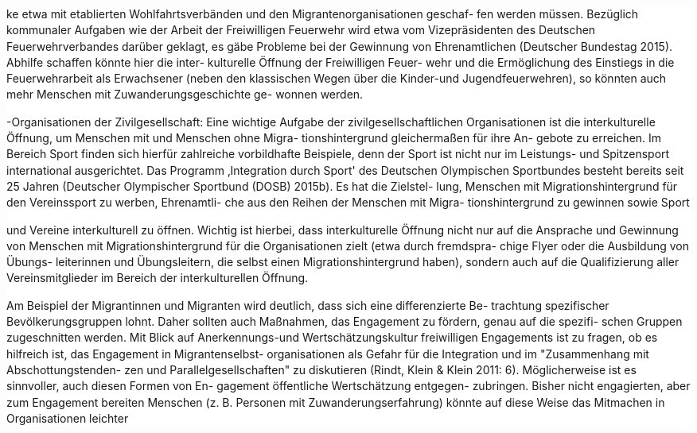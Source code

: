 ke etwa mit etablierten Wohlfahrtsverbänden 
und den Migrantenorganisationen geschaf-
fen werden müssen. Bezüglich kommunaler 
Aufgaben wie der Arbeit der Freiwilligen 
Feuerwehr wird etwa vom Vizepräsidenten 
des Deutschen Feuerwehrverbandes darüber 
geklagt, es gäbe Probleme bei der Gewinnung 
von Ehrenamtlichen (Deutscher Bundestag 
2015). Abhilfe schaffen könnte hier die inter-
kulturelle Öffnung der Freiwilligen Feuer-
wehr und die Ermöglichung des Einstiegs in 
die Feuerwehrarbeit als Erwachsener (neben 
den klassischen Wegen über die Kinder-und 
Jugendfeuerwehren), so könnten auch mehr 
Menschen mit Zuwanderungsgeschichte ge-
wonnen werden. 

-Organisationen der Zivilgesellschaft: Eine 
wichtige Aufgabe der zivilgesellschaftlichen 
Organisationen ist die interkulturelle Öffnung, 
um Menschen mit und Menschen ohne Migra-
tionshintergrund gleichermaßen für ihre An-
gebote zu erreichen. Im Bereich Sport finden 
sich hierfür zahlreiche vorbildhafte Beispiele, 
denn der Sport ist nicht nur im Leistungs-
und Spitzensport international ausgerichtet. 
Das Programm ‚Integration durch Sport' des 
Deutschen Olympischen Sportbundes besteht 
bereits seit 25 Jahren (Deutscher Olympischer 
Sportbund (DOSB) 2015b). Es hat die Zielstel-
lung, Menschen mit Migrationshintergrund 
für den Vereinssport zu werben, Ehrenamtli-
che aus den Reihen der Menschen mit Migra-
tionshintergrund zu gewinnen sowie Sport 

und Vereine interkulturell zu öffnen. Wichtig 
ist hierbei, dass interkulturelle Öffnung nicht 
nur auf die Ansprache und Gewinnung von 
Menschen mit Migrationshintergrund für die 
Organisationen zielt (etwa durch fremdspra-
chige Flyer oder die Ausbildung von Übungs-
leiterinnen und Übungsleitern, die selbst einen 
Migrationshintergrund haben), sondern auch 
auf die Qualifizierung aller Vereinsmitglieder 
im Bereich der interkulturellen Öffnung. 

Am Beispiel der Migrantinnen und Migranten 
wird deutlich, dass sich eine differenzierte Be-
trachtung spezifischer Bevölkerungsgruppen 
lohnt. Daher sollten auch Maßnahmen, das 
Engagement zu fördern, genau auf die spezifi-
schen Gruppen zugeschnitten werden. Mit Blick 
auf Anerkennungs-und Wertschätzungskultur 
freiwilligen Engagements ist zu fragen, ob es 
hilfreich ist, das Engagement in Migrantenselbst-
organisationen als Gefahr für die Integration und 
im "Zusammenhang mit Abschottungstenden-
zen und Parallelgesellschaften" zu diskutieren 
(Rindt, Klein & Klein 2011: 6). Möglicherweise 
ist es sinnvoller, auch diesen Formen von En-
gagement öffentliche Wertschätzung entgegen-
zubringen. Bisher nicht engagierten, aber zum 
Engagement bereiten Menschen (z. B. Personen 
mit Zuwanderungserfahrung) könnte auf diese 
Weise das Mitmachen in Organisationen leichter 